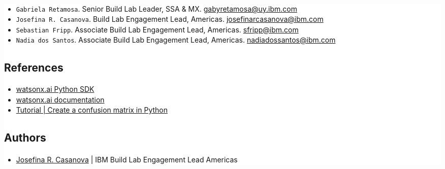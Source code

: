 - `Gabriela Retamosa`. Senior Build Lab Leader, SSA & MX. [gabyretamosa@uy.ibm.com](mailto:gabyretamosa@uy.ibm.com)
- `Josefina R. Casanova`. Build Lab Engagement Lead, Americas. [josefinarcasanova@ibm.com](mailto:josefinarcasanova@ibm.com)
- `Sebastian Fripp`. Associate Build Lab Engagement Lead, Americas. [sfripp@ibm.com](mailto:sfripp@ibm.com)
- `Nadia dos Santos`. Associate Build Lab Engagement Lead, Americas. [nadiadossantos@ibm.com](mailto:nadiadossantos@ibm.com)

## References

- [watsonx.ai Python SDK](https://ibm.github.io/watsonx-ai-python-sdk/)
- [watsonx.ai documentation](https://dataplatform.cloud.ibm.com/docs/content/wsj/getting-started/welcome-main.html?context=wx)
- [Tutorial | Create a confusion matrix in Python](https://developer.ibm.com/tutorials/awb-confusion-matrix-python/)

## Authors

- [Josefina R. Casanova](https://github.com/josefinarcasanova) | IBM Build Lab Engagement Lead Americas
